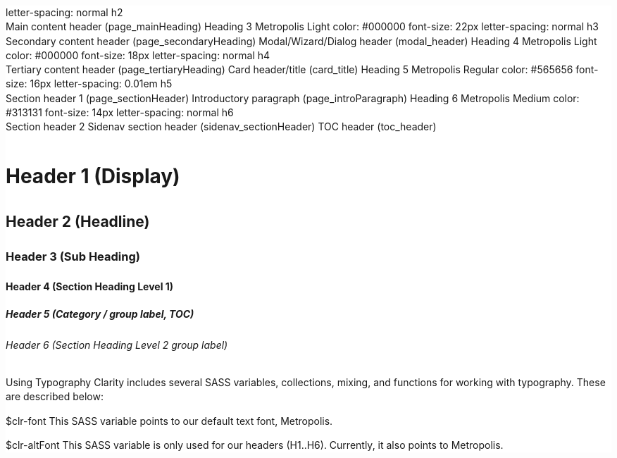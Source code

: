letter-spacing: normal
h2	
Main content header (page_mainHeading)
Heading 3
Metropolis Light
color: #000000
font-size: 22px
letter-spacing: normal
h3	
Secondary content header (page_secondaryHeading)
Modal/Wizard/Dialog header (modal_header)
Heading 4
Metropolis Light
color: #000000
font-size: 18px
letter-spacing: normal
h4	
Tertiary content header (page_tertiaryHeading)
Card header/title (card_title)
Heading 5
Metropolis Regular
color: #565656
font-size: 16px
letter-spacing: 0.01em
h5	
Section header 1 (page_sectionHeader)
Introductory paragraph (page_introParagraph)
Heading 6
Metropolis Medium
color: #313131
font-size: 14px
letter-spacing: normal
h6	
Section header 2
Sidenav section header (sidenav_sectionHeader)
TOC header (toc_header)
<h1>Header 1 (Display)</h1>
<h2>Header 2 (Headline)</h2>
<h3>Header 3 (Sub Heading)</h3>
<h4>Header 4 (Section Heading Level 1)</h4>
<h5>Header 5 (Category / group label, TOC)</h5>
<h6>Header 6 (Section Heading Level 2 group label)</h6>
Using Typography
Clarity includes several SASS variables, collections, mixing, and functions for working with typography. These are described below:

$clr-font
This SASS variable points to our default text font, Metropolis.

$clr-altFont
This SASS variable is only used for our headers (H1..H6). Currently, it also points to Metropolis.

